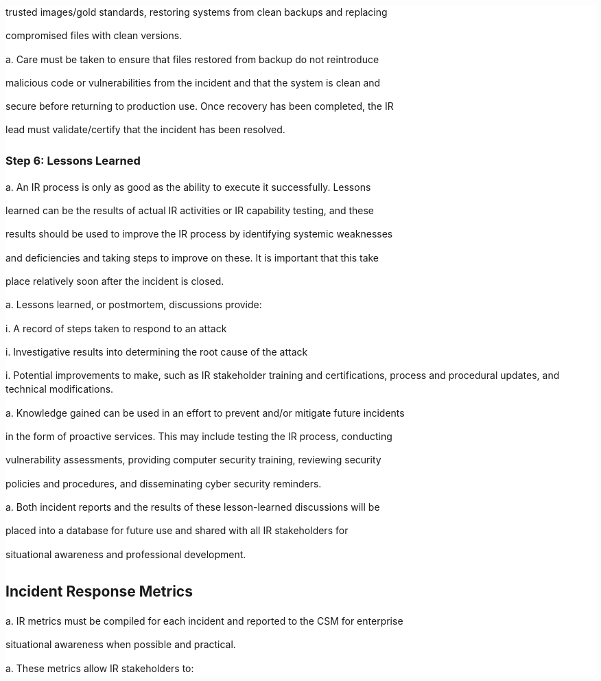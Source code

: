 trusted images/gold standards, restoring systems from clean backups and replacing 

compromised files with clean versions.


a. Care must be taken to ensure that files restored from backup do not reintroduce 

malicious code or vulnerabilities from the incident and that the system is clean and 

secure before returning to production use. Once recovery has been completed, the IR 

lead must validate/certify that the incident has been resolved.  


### Step 6:  Lessons Learned


a. An IR process is only as good as the ability to execute it successfully.  Lessons 

learned can be the results of actual IR activities or IR capability testing, and these 

results should be used to improve the IR process by identifying systemic weaknesses 

and deficiencies and taking steps to improve on these.  It is important that this take 

place relatively soon after the incident is closed.


a. Lessons learned, or postmortem, discussions provide:


   i. A record of steps taken to respond to an attack


   i. Investigative results into determining the root cause of the attack


   i. Potential improvements to make, such as IR stakeholder training and certifications, process and procedural updates, and technical modifications.  


a. Knowledge gained can be used in an effort to prevent and/or mitigate future incidents 

in the form of proactive services.  This may include testing the IR process, conducting 

vulnerability assessments, providing computer security training, reviewing security 

policies and procedures, and disseminating cyber security reminders.


a. Both incident reports and the results of these lesson-learned discussions will be 

placed into a database for future use and shared with all IR stakeholders for 

situational awareness and professional development.


## Incident Response Metrics


a. IR metrics must be compiled for each incident and reported to the CSM for enterprise 

situational awareness when possible and practical. 


a. These metrics allow IR stakeholders to:
